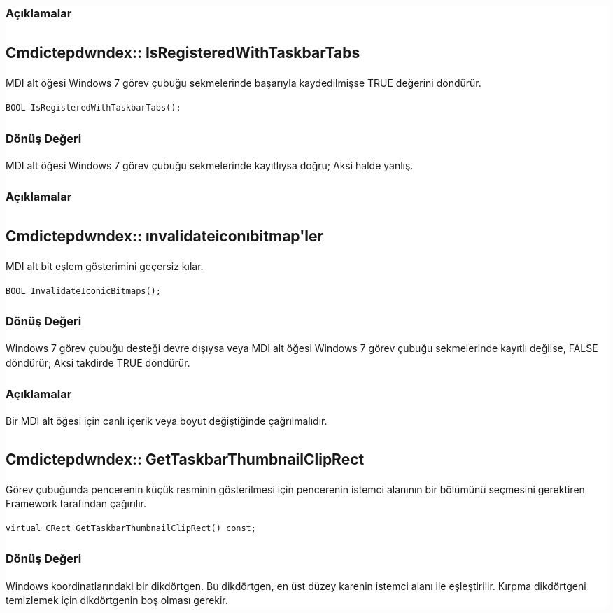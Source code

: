 ### <a name="remarks"></a>Açıklamalar

## <a name="cmdichildwndexisregisteredwithtaskbartabs"></a><a name="isregisteredwithtaskbartabs"></a> Cmdictepdwndex:: IsRegisteredWithTaskbarTabs

MDI alt öğesi Windows 7 görev çubuğu sekmelerinde başarıyla kaydedilmişse TRUE değerini döndürür.

```
BOOL IsRegisteredWithTaskbarTabs();
```

### <a name="return-value"></a>Dönüş Değeri

MDI alt öğesi Windows 7 görev çubuğu sekmelerinde kayıtlıysa doğru; Aksi halde yanlış.

### <a name="remarks"></a>Açıklamalar

## <a name="cmdichildwndexinvalidateiconicbitmaps"></a><a name="invalidateiconicbitmaps"></a> Cmdictepdwndex:: ınvalidateiconıbitmap'ler

MDI alt bit eşlem gösterimini geçersiz kılar.

```
BOOL InvalidateIconicBitmaps();
```

### <a name="return-value"></a>Dönüş Değeri

Windows 7 görev çubuğu desteği devre dışıysa veya MDI alt öğesi Windows 7 görev çubuğu sekmelerinde kayıtlı değilse, FALSE döndürür; Aksi takdirde TRUE döndürür.

### <a name="remarks"></a>Açıklamalar

Bir MDI alt öğesi için canlı içerik veya boyut değiştiğinde çağrılmalıdır.

## <a name="cmdichildwndexgettaskbarthumbnailcliprect"></a><a name="gettaskbarthumbnailcliprect"></a> Cmdictepdwndex:: GetTaskbarThumbnailClipRect

Görev çubuğunda pencerenin küçük resminin gösterilmesi için pencerenin istemci alanının bir bölümünü seçmesini gerektiren Framework tarafından çağırılır.

```
virtual CRect GetTaskbarThumbnailClipRect() const;
```

### <a name="return-value"></a>Dönüş Değeri

Windows koordinatlarındaki bir dikdörtgen. Bu dikdörtgen, en üst düzey karenin istemci alanı ile eşleştirilir. Kırpma dikdörtgeni temizlemek için dikdörtgenin boş olması gerekir.
